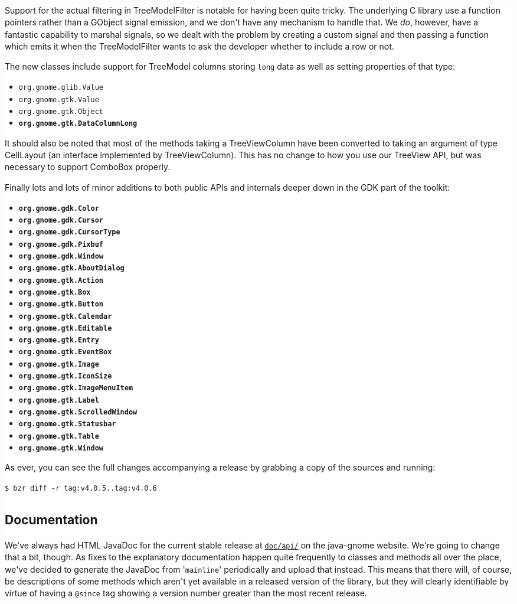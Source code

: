 Support for the actual filtering in TreeModelFilter is notable for having been
quite tricky. The underlying C library use a function pointers rather than a
GObject signal emission, and we don't have any mechanism to handle that. We
_do_, however, have a fantastic capability to marshal signals, so we dealt with
the problem by creating a custom signal and then passing a function which emits
it when the TreeModelFilter wants to ask the developer whether to include a row
or not.

The new classes include support for TreeModel columns storing `long` data as
well as setting properties of that type:

* `org.gnome.glib.Value`
* `org.gnome.gtk.Value`
* `org.gnome.gtk.Object`
* **`org.gnome.gtk.DataColumnLong`**

It should also be noted that most of the methods taking a TreeViewColumn have
been converted to taking an argument of type CellLayout (an interface
implemented by TreeViewColumn). This has no change to how you use our TreeView
API, but was necessary to support ComboBox properly.

Finally lots and lots of minor additions to both public APIs and internals
deeper down in the GDK part of the toolkit:

* **`org.gnome.gdk.Color`**
* **`org.gnome.gdk.Cursor`**
* **`org.gnome.gdk.CursorType`**
* **`org.gnome.gdk.Pixbuf`**
* **`org.gnome.gdk.Window`**
* **`org.gnome.gtk.AboutDialog`**
* **`org.gnome.gtk.Action`**
* **`org.gnome.gtk.Box`**
* **`org.gnome.gtk.Button`**
* **`org.gnome.gtk.Calendar`**
* **`org.gnome.gtk.Editable`**
* **`org.gnome.gtk.Entry`**
* **`org.gnome.gtk.EventBox`**
* **`org.gnome.gtk.Image`**
* **`org.gnome.gtk.IconSize`**
* **`org.gnome.gtk.ImageMenuItem`**
* **`org.gnome.gtk.Label`**
* **`org.gnome.gtk.ScrolledWindow`**
* **`org.gnome.gtk.Statusbar`**
* **`org.gnome.gtk.Table`**
* **`org.gnome.gtk.Window`**

As ever, you can see the full changes accompanying a release by
grabbing a copy of the sources and running:

    $ bzr diff -r tag:v4.0.5..tag:v4.0.6

Documentation
-------------

We've always had HTML JavaDoc for the current stable release at
[`doc/api/`](doc/api/4.1/overview-summary.html) on the java-gnome website.
We're going to change that a bit, though. As fixes to the explanatory
documentation happen quite frequently to classes and methods all over the
place, we've decided to generate the JavaDoc from '`mainline`' periodically and
upload that instead. This means that there will, of course, be descriptions of
some methods which aren't yet available in a released version of the library,
but they will clearly identifiable by virtue of having a `@since` tag showing
a version number greater than the most recent release.
